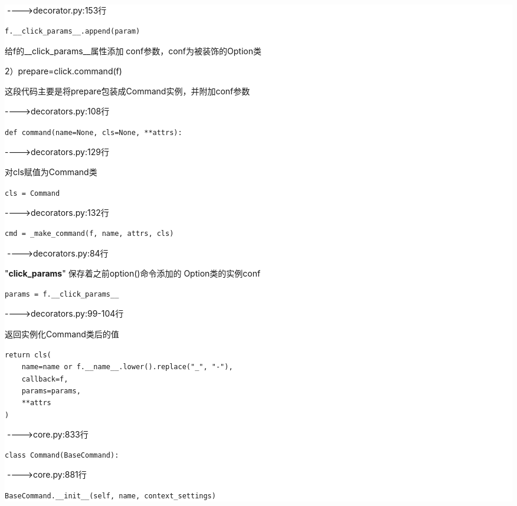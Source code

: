 ​        ---->decorator.py:153行

```
f.__click_params__.append(param)
```

给f的__click_params__属性添加 conf参数，conf为被装饰的Option类  

2）prepare=click.command(f)  

这段代码主要是将prepare包装成Command实例，并附加conf参数  

---->decorators.py:108行

```
def command(name=None, cls=None, **attrs):
```

---->decorators.py:129行

对cls赋值为Command类

```
cls = Command 
```

---->decorators.py:132行

```
cmd = _make_command(f, name, attrs, cls)
```

​      ---->decorators.py:84行 

"__click_params__" 保存着之前option()命令添加的 Option类的实例conf

```
params = f.__click_params__
```

---->decorators.py:99-104行

返回实例化Command类后的值

```
return cls(
    name=name or f.__name__.lower().replace("_", "-"),
    callback=f,
    params=params,
    **attrs
)
```

​      ---->core.py:833行

```
class Command(BaseCommand):
```

​      ---->core.py:881行

```
BaseCommand.__init__(self, name, context_settings)
```
